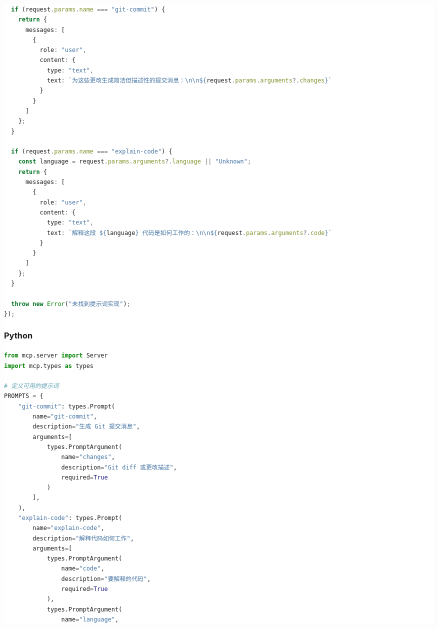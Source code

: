 ```typescript
  if (request.params.name === "git-commit") {
    return {
      messages: [
        {
          role: "user",
          content: {
            type: "text",
            text: `为这些更改生成简洁但描述性的提交消息：\n\n${request.params.arguments?.changes}`
          }
        }
      ]
    };
  }

  if (request.params.name === "explain-code") {
    const language = request.params.arguments?.language || "Unknown";
    return {
      messages: [
        {
          role: "user",
          content: {
            type: "text",
            text: `解释这段 ${language} 代码是如何工作的：\n\n${request.params.arguments?.code}`
          }
        }
      ]
    };
  }

  throw new Error("未找到提示词实现");
});
```

### Python

```python
from mcp.server import Server
import mcp.types as types

# 定义可用的提示词
PROMPTS = {
    "git-commit": types.Prompt(
        name="git-commit",
        description="生成 Git 提交消息",
        arguments=[
            types.PromptArgument(
                name="changes",
                description="Git diff 或更改描述",
                required=True
            )
        ],
    ),
    "explain-code": types.Prompt(
        name="explain-code",
        description="解释代码如何工作",
        arguments=[
            types.PromptArgument(
                name="code",
                description="要解释的代码",
                required=True
            ),
            types.PromptArgument(
                name="language",
```